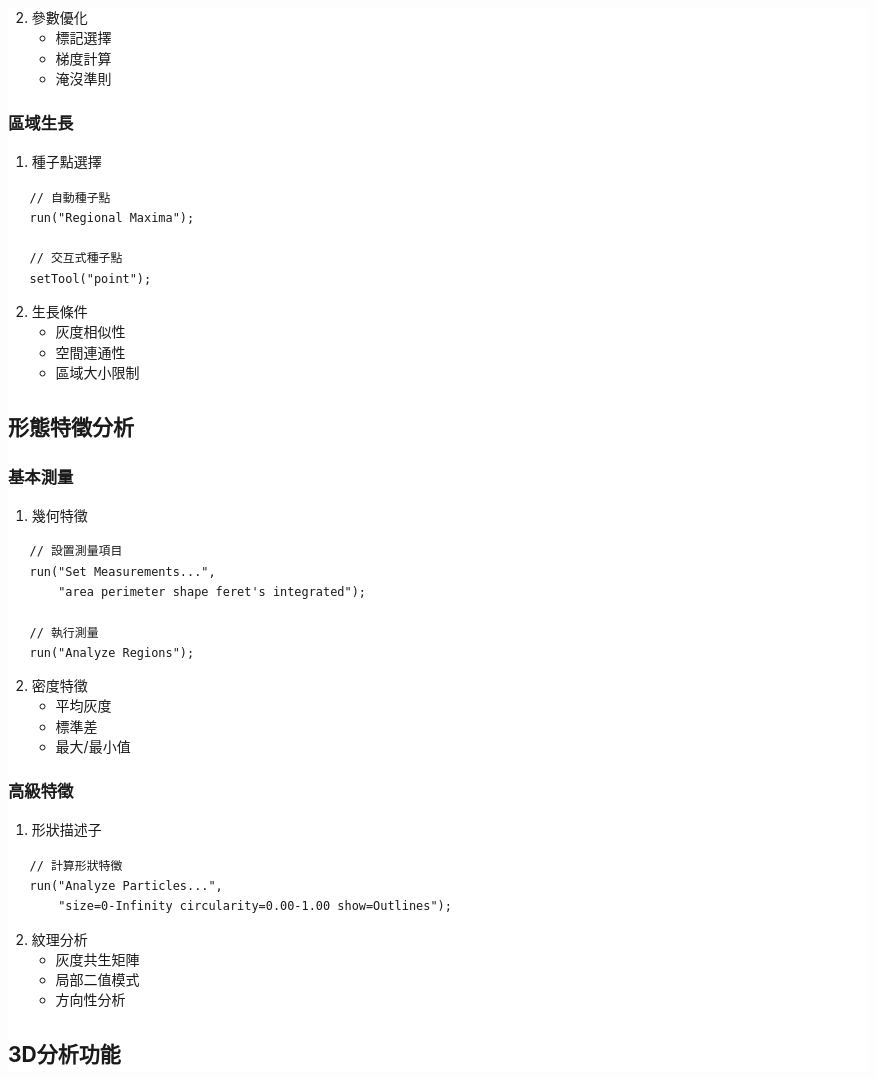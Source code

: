 2. 參數優化
   - 標記選擇
   - 梯度計算
   - 淹沒準則

### 區域生長
1. 種子點選擇
```
   // 自動種子點
   run("Regional Maxima");
   
   // 交互式種子點
   setTool("point");
```

2. 生長條件
   - 灰度相似性
   - 空間連通性
   - 區域大小限制

## 形態特徵分析

### 基本測量
1. 幾何特徵
```
   // 設置測量項目
   run("Set Measurements...",
       "area perimeter shape feret's integrated");
   
   // 執行測量
   run("Analyze Regions");
```

2. 密度特徵
   - 平均灰度
   - 標準差
   - 最大/最小值

### 高級特徵
1. 形狀描述子
```
   // 計算形狀特徵
   run("Analyze Particles...",
       "size=0-Infinity circularity=0.00-1.00 show=Outlines");
```

2. 紋理分析
   - 灰度共生矩陣
   - 局部二值模式
   - 方向性分析

## 3D分析功能
